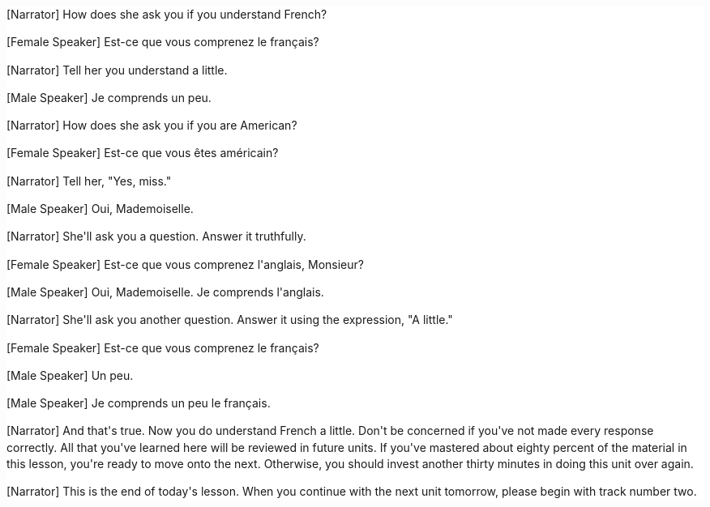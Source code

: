 [Narrator]
How does she ask you if you understand French?

[Female Speaker]
Est-ce que vous comprenez le français?

[Narrator]
Tell her you understand a little.

[Male Speaker]
Je comprends un peu.

[Narrator]
How does she ask you if you are American?

[Female Speaker]
Est-ce que vous êtes américain?

[Narrator]
Tell her, "Yes, miss."

[Male Speaker]
Oui, Mademoiselle.

[Narrator]
She'll ask you a question. Answer it truthfully.

[Female Speaker]
Est-ce que vous comprenez l'anglais, Monsieur?

[Male Speaker]
Oui, Mademoiselle. Je comprends l'anglais.

[Narrator]
She'll ask you another question. Answer it using the expression, "A little."

[Female Speaker]
Est-ce que vous comprenez le français?

[Male Speaker]
Un peu.

[Male Speaker]
Je comprends un peu le français.

[Narrator]
And that's true. Now you do understand French a little. Don't be concerned if you've not made every response correctly. All that you've learned here will be reviewed in future units. If you've mastered about eighty percent of the material in this lesson, you're ready to move onto the next. Otherwise, you should invest another thirty minutes in doing this unit over again.

[Narrator]
This is the end of today's lesson. When you continue with the next unit tomorrow, please begin with track number two.
